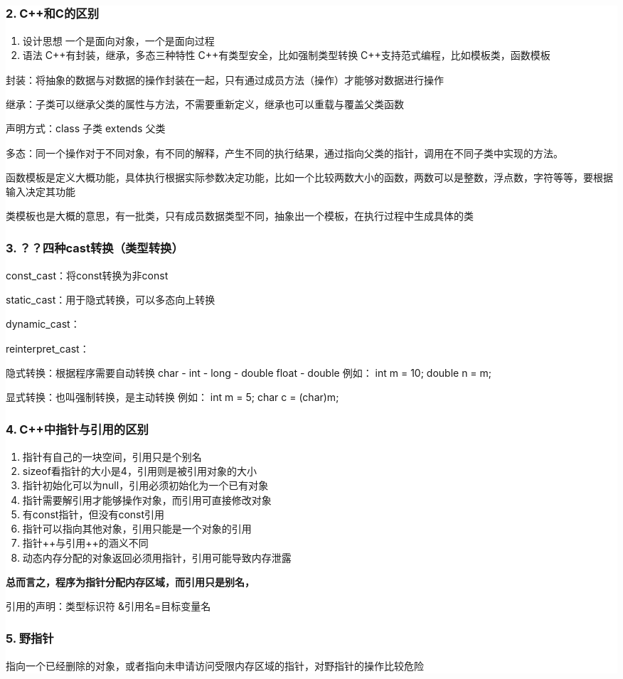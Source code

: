 ### 2. C++和C的区别
1. 设计思想
    一个是面向对象，一个是面向过程
2. 语法
    C++有封装，继承，多态三种特性
    C++有类型安全，比如强制类型转换
    C++支持范式编程，比如模板类，函数模板

封装：将抽象的数据与对数据的操作封装在一起，只有通过成员方法（操作）才能够对数据进行操作

继承：子类可以继承父类的属性与方法，不需要重新定义，继承也可以重载与覆盖父类函数

声明方式：class 子类 extends 父类

多态：同一个操作对于不同对象，有不同的解释，产生不同的执行结果，通过指向父类的指针，调用在不同子类中实现的方法。

函数模板是定义大概功能，具体执行根据实际参数决定功能，比如一个比较两数大小的函数，两数可以是整数，浮点数，字符等等，要根据输入决定其功能

类模板也是大概的意思，有一批类，只有成员数据类型不同，抽象出一个模板，在执行过程中生成具体的类

### 3. ？？四种cast转换（类型转换）
const_cast：将const转换为非const

static_cast：用于隐式转换，可以多态向上转换

dynamic_cast：

reinterpret_cast：

隐式转换：根据程序需要自动转换
char - int - long - double
float - double
    例如：
    int m = 10;
    double n = m;

显式转换：也叫强制转换，是主动转换
    例如：
    int m = 5;
    char c = (char)m;

### 4. C++中指针与引用的区别
1. 指针有自己的一块空间，引用只是个别名
2. sizeof看指针的大小是4，引用则是被引用对象的大小
3. 指针初始化可以为null，引用必须初始化为一个已有对象
4. 指针需要解引用才能够操作对象，而引用可直接修改对象
5. 有const指针，但没有const引用
6. 指针可以指向其他对象，引用只能是一个对象的引用
8. 指针++与引用++的涵义不同
9. 动态内存分配的对象返回必须用指针，引用可能导致内存泄露

**总而言之，程序为指针分配内存区域，而引用只是别名，**

引用的声明：类型标识符 &引用名=目标变量名

### 5. 野指针
指向一个已经删除的对象，或者指向未申请访问受限内存区域的指针，对野指针的操作比较危险

